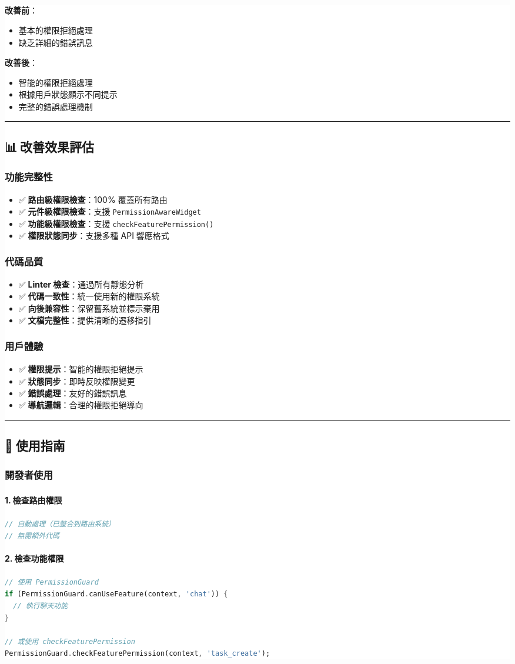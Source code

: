 **改善前**：
- 基本的權限拒絕處理
- 缺乏詳細的錯誤訊息

**改善後**：
- 智能的權限拒絕處理
- 根據用戶狀態顯示不同提示
- 完整的錯誤處理機制

---

## 📊 **改善效果評估**

### **功能完整性**
- ✅ **路由級權限檢查**：100% 覆蓋所有路由
- ✅ **元件級權限檢查**：支援 `PermissionAwareWidget`
- ✅ **功能級權限檢查**：支援 `checkFeaturePermission()`
- ✅ **權限狀態同步**：支援多種 API 響應格式

### **代碼品質**
- ✅ **Linter 檢查**：通過所有靜態分析
- ✅ **代碼一致性**：統一使用新的權限系統
- ✅ **向後兼容性**：保留舊系統並標示棄用
- ✅ **文檔完整性**：提供清晰的遷移指引

### **用戶體驗**
- ✅ **權限提示**：智能的權限拒絕提示
- ✅ **狀態同步**：即時反映權限變更
- ✅ **錯誤處理**：友好的錯誤訊息
- ✅ **導航邏輯**：合理的權限拒絕導向

---

## 🚀 **使用指南**

### **開發者使用**

#### **1. 檢查路由權限**
```dart
// 自動處理（已整合到路由系統）
// 無需額外代碼
```

#### **2. 檢查功能權限**
```dart
// 使用 PermissionGuard
if (PermissionGuard.canUseFeature(context, 'chat')) {
  // 執行聊天功能
}

// 或使用 checkFeaturePermission
PermissionGuard.checkFeaturePermission(context, 'task_create');
```
